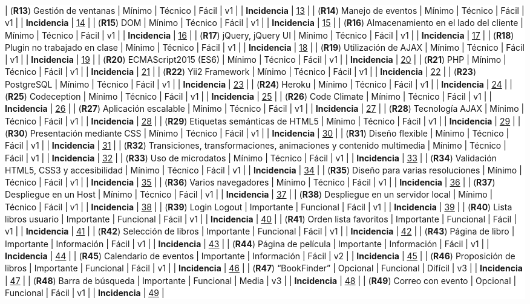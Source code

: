 | (**R13**) Gestión de ventanas | Mínimo | Técnico | Fácil | v1 | | **Incidencia**  | [13](https://github.com/pemife/clublectura/issues/13) |
| (**R14**) Manejo de eventos | Mínimo | Técnico | Fácil | v1 | | **Incidencia**  | [14](https://github.com/pemife/clublectura/issues/14) |
| (**R15**) DOM | Mínimo | Técnico | Fácil | v1 | | **Incidencia**  | [15](https://github.com/pemife/clublectura/issues/15) |
| (**R16**) Almacenamiento en el lado del cliente | Mínimo | Técnico | Fácil | v1 | | **Incidencia**  | [16](https://github.com/pemife/clublectura/issues/16) |
| (**R17**) jQuery, jQuery UI | Mínimo | Técnico | Fácil | v1 | | **Incidencia**  | [17](https://github.com/pemife/clublectura/issues/17) |
| (**R18**) Plugin no trabajado en clase | Mínimo | Técnico | Fácil | v1 | | **Incidencia**  | [18](https://github.com/pemife/clublectura/issues/18) |
| (**R19**) Utilización de AJAX | Mínimo | Técnico | Fácil | v1 | | **Incidencia**  | [19](https://github.com/pemife/clublectura/issues/19) |
| (**R20**) ECMAScript2015 (ES6) | Mínimo | Técnico | Fácil | v1 | | **Incidencia**  | [20](https://github.com/pemife/clublectura/issues/20) |
| (**R21**) PHP | Mínimo | Técnico | Fácil | v1 | | **Incidencia**  | [21](https://github.com/pemife/clublectura/issues/21) |
| (**R22**) Yii2 Framework | Mínimo | Técnico | Fácil | v1 | | **Incidencia**  | [22](https://github.com/pemife/clublectura/issues/22) |
| (**R23**) PostgreSQL | Mínimo | Técnico | Fácil | v1 | | **Incidencia**  | [23](https://github.com/pemife/clublectura/issues/23) |
| (**R24**) Heroku | Mínimo | Técnico | Fácil | v1 | | **Incidencia**  | [24](https://github.com/pemife/clublectura/issues/24) |
| (**R25**) Codeception | Mínimo | Técnico | Fácil | v1 | | **Incidencia**  | [25](https://github.com/pemife/clublectura/issues/25) |
| (**R26**) Code Climate | Mínimo | Técnico | Fácil | v1 | | **Incidencia**  | [26](https://github.com/pemife/clublectura/issues/26) |
| (**R27**) Aplicación escalable | Mínimo | Técnico | Fácil | v1 | | **Incidencia**  | [27](https://github.com/pemife/clublectura/issues/27) |
| (**R28**) Tecnología AJAX | Mínimo | Técnico | Fácil | v1 | | **Incidencia**  | [28](https://github.com/pemife/clublectura/issues/28) |
| (**R29**) Etiquetas semánticas de HTML5 | Mínimo | Técnico | Fácil | v1 | | **Incidencia**  | [29](https://github.com/pemife/clublectura/issues/29) |
| (**R30**) Presentación mediante CSS | Mínimo | Técnico | Fácil | v1 | | **Incidencia**  | [30](https://github.com/pemife/clublectura/issues/30) |
| (**R31**) Diseño flexible | Mínimo | Técnico | Fácil | v1 | | **Incidencia**  | [31](https://github.com/pemife/clublectura/issues/31) |
| (**R32**) Transiciones, transformaciones, animaciones y contenido multimedia | Mínimo | Técnico | Fácil | v1 | | **Incidencia**  | [32](https://github.com/pemife/clublectura/issues/32) |
| (**R33**) Uso de microdatos | Mínimo | Técnico | Fácil | v1 | | **Incidencia**  | [33](https://github.com/pemife/clublectura/issues/33) |
| (**R34**) Validación HTML5, CSS3 y accesibilidad | Mínimo | Técnico | Fácil | v1 | | **Incidencia**  | [34](https://github.com/pemife/clublectura/issues/34) |
| (**R35**) Diseño para varias resoluciones | Mínimo | Técnico | Fácil | v1 | | **Incidencia**  | [35](https://github.com/pemife/clublectura/issues/35) |
| (**R36**) Varios navegadores | Mínimo | Técnico | Fácil | v1 | | **Incidencia**  | [36](https://github.com/pemife/clublectura/issues/36) |
| (**R37**) Despliegue en un Host | Mínimo | Técnico | Fácil | v1 | | **Incidencia**  | [37](https://github.com/pemife/clublectura/issues/37) |
| (**R38**) Despliegue en un servidor local | Mínimo | Técnico | Fácil | v1 | | **Incidencia**  | [38](https://github.com/pemife/clublectura/issues/38) |
| (**R39**) Login Logout | Importante | Funcional | Fácil | v1 | | **Incidencia**  | [39](https://github.com/pemife/clublectura/issues/39) |
| (**R40**) Lista libros usuario | Importante | Funcional | Fácil | v1 | | **Incidencia**  | [40](https://github.com/pemife/clublectura/issues/40) |
| (**R41**) Orden lista favoritos | Importante | Funcional | Fácil | v1 | | **Incidencia**  | [41](https://github.com/pemife/clublectura/issues/41) |
| (**R42**) Selección de libros | Importante | Funcional | Fácil | v1 | | **Incidencia**  | [42](https://github.com/pemife/clublectura/issues/42) |
| (**R43**) Página de libro | Importante | Información | Fácil | v1 | | **Incidencia**  | [43](https://github.com/pemife/clublectura/issues/43) |
| (**R44**) Página de película | Importante | Información | Fácil | v1 | | **Incidencia**  | [44](https://github.com/pemife/clublectura/issues/44) |
| (**R45**) Calendario de eventos | Importante | Información | Fácil | v2 | | **Incidencia**  | [45](https://github.com/pemife/clublectura/issues/45) |
| (**R46**) Proposición de libros | Importante | Funcional | Fácil | v1 | | **Incidencia**  | [46](https://github.com/pemife/clublectura/issues/46) |
| (**R47**) “BookFinder” | Opcional | Funcional | Difícil | v3 | | **Incidencia**  | [47](https://github.com/pemife/clublectura/issues/47) |
| (**R48**) Barra de búsqueda | Importante | Funcional | Media | v3 | | **Incidencia**  | [48](https://github.com/pemife/clublectura/issues/48) |
| (**R49**) Correo con evento | Opcional | Funcional | Fácil | v1 | | **Incidencia**  | [49](https://github.com/pemife/clublectura/issues/49) |